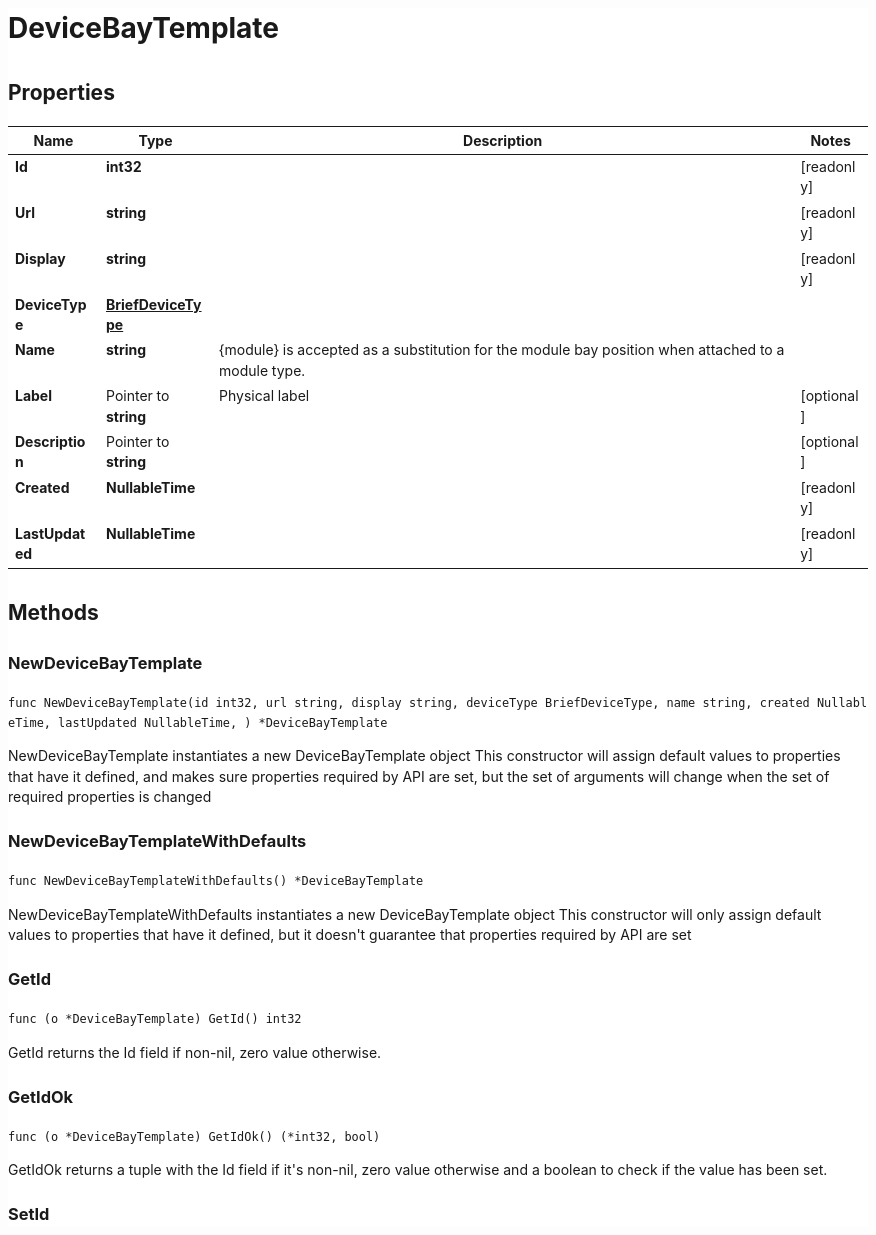 # DeviceBayTemplate

## Properties

Name | Type | Description | Notes
------------ | ------------- | ------------- | -------------
**Id** | **int32** |  | [readonly] 
**Url** | **string** |  | [readonly] 
**Display** | **string** |  | [readonly] 
**DeviceType** | [**BriefDeviceType**](BriefDeviceType.md) |  | 
**Name** | **string** | {module} is accepted as a substitution for the module bay position when attached to a module type. | 
**Label** | Pointer to **string** | Physical label | [optional] 
**Description** | Pointer to **string** |  | [optional] 
**Created** | **NullableTime** |  | [readonly] 
**LastUpdated** | **NullableTime** |  | [readonly] 

## Methods

### NewDeviceBayTemplate

`func NewDeviceBayTemplate(id int32, url string, display string, deviceType BriefDeviceType, name string, created NullableTime, lastUpdated NullableTime, ) *DeviceBayTemplate`

NewDeviceBayTemplate instantiates a new DeviceBayTemplate object
This constructor will assign default values to properties that have it defined,
and makes sure properties required by API are set, but the set of arguments
will change when the set of required properties is changed

### NewDeviceBayTemplateWithDefaults

`func NewDeviceBayTemplateWithDefaults() *DeviceBayTemplate`

NewDeviceBayTemplateWithDefaults instantiates a new DeviceBayTemplate object
This constructor will only assign default values to properties that have it defined,
but it doesn't guarantee that properties required by API are set

### GetId

`func (o *DeviceBayTemplate) GetId() int32`

GetId returns the Id field if non-nil, zero value otherwise.

### GetIdOk

`func (o *DeviceBayTemplate) GetIdOk() (*int32, bool)`

GetIdOk returns a tuple with the Id field if it's non-nil, zero value otherwise
and a boolean to check if the value has been set.

### SetId
